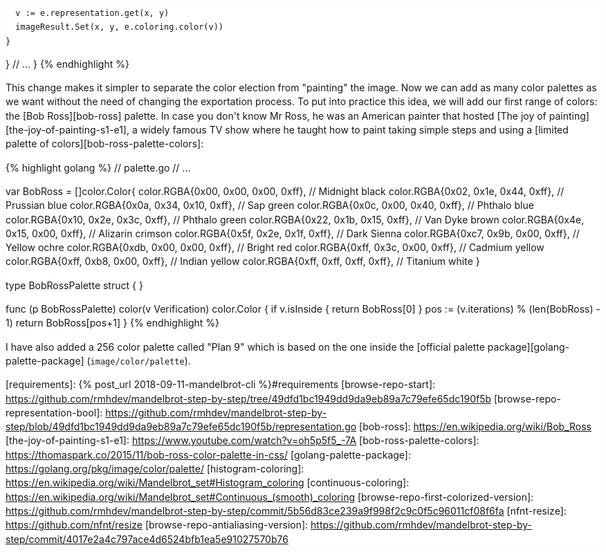       v := e.representation.get(x, y)
      imageResult.Set(x, y, e.coloring.color(v))
    }
  }
  // ...
}
{% endhighlight %}

This change makes it simpler to separate the color election from "painting" the image. Now we can add as many
color palettes as we want without the need of changing the exportation process. To put into practice
this idea, we will add our first range of colors: the [Bob Ross][bob-ross] palette. In case you don't know Mr Ross,
he was an American painter that hosted [The joy of painting][the-joy-of-painting-s1-e1], a widely famous 
TV show where he taught how to paint taking simple steps 
and using a [limited palette of colors][bob-ross-palette-colors]:

{% highlight golang %}
// palette.go
// ...

var BobRoss = []color.Color{
  color.RGBA{0x00, 0x00, 0x00, 0xff}, // Midnight black
  color.RGBA{0x02, 0x1e, 0x44, 0xff}, // Prussian blue
  color.RGBA{0x0a, 0x34, 0x10, 0xff}, // Sap green
  color.RGBA{0x0c, 0x00, 0x40, 0xff}, // Phthalo blue
  color.RGBA{0x10, 0x2e, 0x3c, 0xff}, // Phthalo green
  color.RGBA{0x22, 0x1b, 0x15, 0xff}, // Van Dyke brown
  color.RGBA{0x4e, 0x15, 0x00, 0xff}, // Alizarin crimson
  color.RGBA{0x5f, 0x2e, 0x1f, 0xff}, // Dark Sienna
  color.RGBA{0xc7, 0x9b, 0x00, 0xff}, // Yellow ochre
  color.RGBA{0xdb, 0x00, 0x00, 0xff}, // Bright red
  color.RGBA{0xff, 0x3c, 0x00, 0xff}, // Cadmium yellow
  color.RGBA{0xff, 0xb8, 0x00, 0xff}, // Indian yellow
  color.RGBA{0xff, 0xff, 0xff, 0xff}, // Titanium white
}

type BobRossPalette struct {
}

func (p BobRossPalette) color(v Verification) color.Color {
  if v.isInside {
    return BobRoss[0]
  }
  pos := (v.iterations) % (len(BobRoss) - 1)
  return BobRoss[pos+1]
}
{% endhighlight %}

I have also added a 256 color palette called "Plan 9" which is based on the 
one inside the [official palette package][golang-palette-package] (`image/color/palette`).


[requirements]: {% post_url 2018-09-11-mandelbrot-cli %}#requirements
[browse-repo-start]: https://github.com/rmhdev/mandelbrot-step-by-step/tree/49dfd1bc1949dd9da9eb89a7c79efe65dc190f5b
[browse-repo-representation-bool]: https://github.com/rmhdev/mandelbrot-step-by-step/blob/49dfd1bc1949dd9da9eb89a7c79efe65dc190f5b/representation.go
[bob-ross]: https://en.wikipedia.org/wiki/Bob_Ross
[the-joy-of-painting-s1-e1]: https://www.youtube.com/watch?v=oh5p5f5_-7A
[bob-ross-palette-colors]: https://thomaspark.co/2015/11/bob-ross-color-palette-in-css/
[golang-palette-package]: https://golang.org/pkg/image/color/palette/
[histogram-coloring]: https://en.wikipedia.org/wiki/Mandelbrot_set#Histogram_coloring
[continuous-coloring]: https://en.wikipedia.org/wiki/Mandelbrot_set#Continuous_(smooth)_coloring
[browse-repo-first-colorized-version]: https://github.com/rmhdev/mandelbrot-step-by-step/commit/5b56d83ce239a9f998f2c9c0f5c96011cf08f6fa
[nfnt-resize]: https://github.com/nfnt/resize
[browse-repo-antialiasing-version]: https://github.com/rmhdev/mandelbrot-step-by-step/commit/4017e2a4c797ace4d6524bfb1ea5e91027570b76
